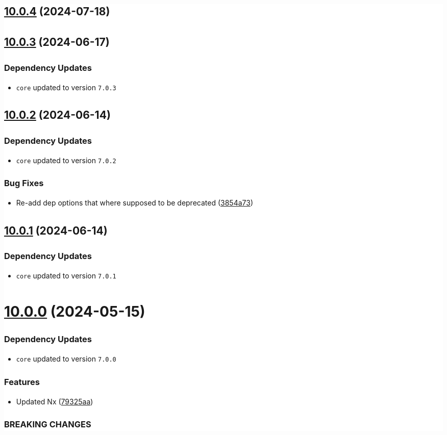 

## [10.0.4](https://github.com/TriPSs/nx-extend/compare/strapi@10.0.3...strapi@10.0.4) (2024-07-18)



## [10.0.3](https://github.com/TriPSs/nx-extend/compare/strapi@10.0.2...strapi@10.0.3) (2024-06-17)

### Dependency Updates

* `core` updated to version `7.0.3`


## [10.0.2](https://github.com/TriPSs/nx-extend/compare/strapi@10.0.1...strapi@10.0.2) (2024-06-14)

### Dependency Updates

* `core` updated to version `7.0.2`

### Bug Fixes

* Re-add dep options that where supposed to be deprecated ([3854a73](https://github.com/TriPSs/nx-extend/commit/3854a73f3ba70453cf1cf7c8c82122eb17364bb8))



## [10.0.1](https://github.com/TriPSs/nx-extend/compare/strapi@10.0.0...strapi@10.0.1) (2024-06-14)

### Dependency Updates

* `core` updated to version `7.0.1`


# [10.0.0](https://github.com/TriPSs/nx-extend/compare/strapi@9.0.3...strapi@10.0.0) (2024-05-15)

### Dependency Updates

* `core` updated to version `7.0.0`

### Features

* Updated Nx ([79325aa](https://github.com/TriPSs/nx-extend/commit/79325aa06e0251f45dbf295f6c19fc417a301fc7))


### BREAKING CHANGES
